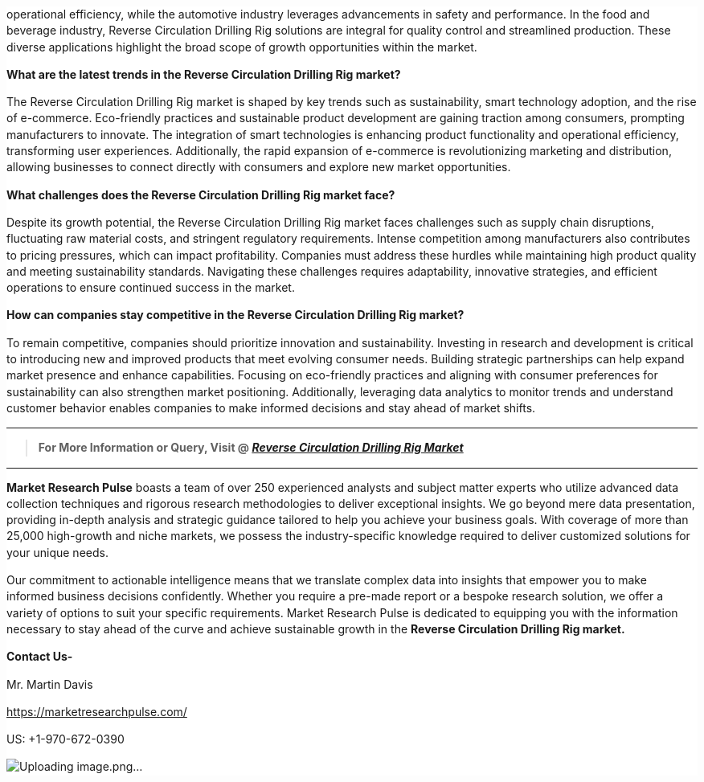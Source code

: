 operational efficiency, while the automotive industry leverages advancements in safety and performance. In the food and beverage industry, Reverse Circulation Drilling Rig solutions are integral for quality control and streamlined production. These diverse applications highlight the broad scope of growth opportunities within the market.</p><p><strong>What are the latest trends in the Reverse Circulation Drilling Rig market?</strong></p><p>The Reverse Circulation Drilling Rig market is shaped by key trends such as sustainability, smart technology adoption, and the rise of e-commerce. Eco-friendly practices and sustainable product development are gaining traction among consumers, prompting manufacturers to innovate. The integration of smart technologies is enhancing product functionality and operational efficiency, transforming user experiences. Additionally, the rapid expansion of e-commerce is revolutionizing marketing and distribution, allowing businesses to connect directly with consumers and explore new market opportunities.</p><p><strong>What challenges does the Reverse Circulation Drilling Rig market face?</strong></p><p>Despite its growth potential, the Reverse Circulation Drilling Rig market faces challenges such as supply chain disruptions, fluctuating raw material costs, and stringent regulatory requirements. Intense competition among manufacturers also contributes to pricing pressures, which can impact profitability. Companies must address these hurdles while maintaining high product quality and meeting sustainability standards. Navigating these challenges requires adaptability, innovative strategies, and efficient operations to ensure continued success in the market.</p><p><strong>How can companies stay competitive in the Reverse Circulation Drilling Rig market?</strong></p><p>To remain competitive, companies should prioritize innovation and sustainability. Investing in research and development is critical to introducing new and improved products that meet evolving consumer needs. Building strategic partnerships can help expand market presence and enhance capabilities. Focusing on eco-friendly practices and aligning with consumer preferences for sustainability can also strengthen market positioning. Additionally, leveraging data analytics to monitor trends and understand customer behavior enables companies to make informed decisions and stay ahead of market shifts.</p><hr /><blockquote><p><strong>For More Information or Query, Visit @&nbsp;<em><a href="https://marketresearchpulse.com/report/14962/reverse-circulation-drilling-rig-market?utm_source=Linkedin&utm_medium=0117">Reverse Circulation Drilling Rig Market</a></em></strong></p></blockquote><hr /><p><strong>Market Research Pulse</strong> boasts a team of over 250 experienced analysts and subject matter experts who utilize advanced data collection techniques and rigorous research methodologies to deliver exceptional insights. We go beyond mere data presentation, providing in-depth analysis and strategic guidance tailored to help you achieve your business goals. With coverage of more than 25,000 high-growth and niche markets, we possess the industry-specific knowledge required to deliver customized solutions for your unique needs.</p><p>Our commitment to actionable intelligence means that we translate complex data into insights that empower you to make informed business decisions confidently. Whether you require a pre-made report or a bespoke research solution, we offer a variety of options to suit your specific requirements. Market Research Pulse is dedicated to equipping you with the information necessary to stay ahead of the curve and achieve sustainable growth in the <strong>Reverse Circulation Drilling Rig market.</strong></p><p><strong>Contact Us-</strong></p><p>Mr. Martin Davis</p><p>https://marketresearchpulse.com/</p><p>US: +1-970-672-0390</p>
![Uploading image.png…]()
